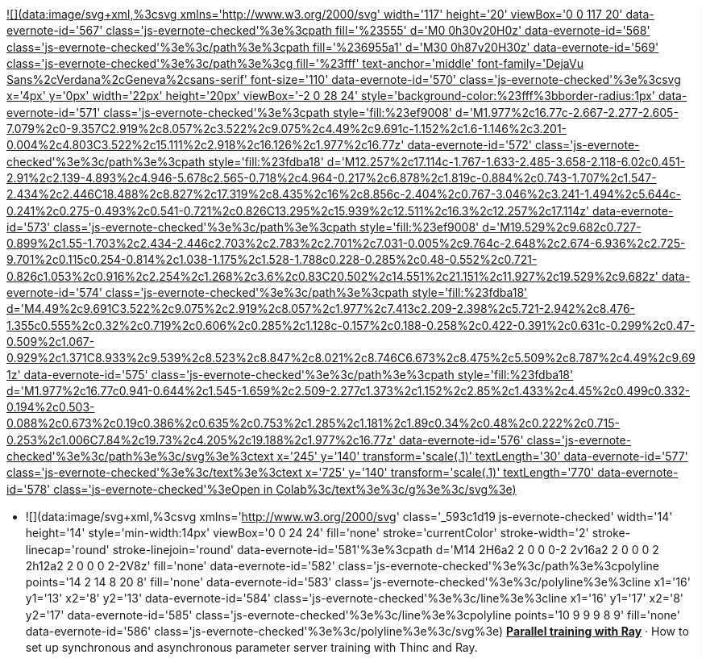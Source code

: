 [![](data:image/svg+xml,%3csvg xmlns='http://www.w3.org/2000/svg' width='117' height='20' viewBox='0 0 117 20' data-evernote-id='567' class='js-evernote-checked'%3e%3cpath fill='%23555' d='M0 0h30v20H0z' data-evernote-id='568' class='js-evernote-checked'%3e%3c/path%3e%3cpath fill='%236955a1' d='M30 0h87v20H30z' data-evernote-id='569' class='js-evernote-checked'%3e%3c/path%3e%3cg fill='%23fff' text-anchor='middle' font-family='DejaVu Sans%2cVerdana%2cGeneva%2csans-serif' font-size='110' data-evernote-id='570' class='js-evernote-checked'%3e%3csvg x='4px' y='0px' width='22px' height='20px' viewBox='-2 0 28 24' style='background-color:%23fff%3bborder-radius:1px' data-evernote-id='571' class='js-evernote-checked'%3e%3cpath style='fill:%23ef9008' d='M1.977%2c16.77c-2.667-2.277-2.605-7.079%2c0-9.357C2.919%2c8.057%2c3.522%2c9.075%2c4.49%2c9.691c-1.152%2c1.6-1.146%2c3.201-0.004%2c4.803C3.522%2c15.111%2c2.918%2c16.126%2c1.977%2c16.77z' data-evernote-id='572' class='js-evernote-checked'%3e%3c/path%3e%3cpath style='fill:%23fdba18' d='M12.257%2c17.114c-1.767-1.633-2.485-3.658-2.118-6.02c0.451-2.91%2c2.139-4.893%2c4.946-5.678c2.565-0.718%2c4.964-0.217%2c6.878%2c1.819c-0.884%2c0.743-1.707%2c1.547-2.434%2c2.446C18.488%2c8.827%2c17.319%2c8.435%2c16%2c8.856c-2.404%2c0.767-3.046%2c3.241-1.494%2c5.644c-0.241%2c0.275-0.493%2c0.541-0.721%2c0.826C13.295%2c15.939%2c12.511%2c16.3%2c12.257%2c17.114z' data-evernote-id='573' class='js-evernote-checked'%3e%3c/path%3e%3cpath style='fill:%23ef9008' d='M19.529%2c9.682c0.727-0.899%2c1.55-1.703%2c2.434-2.446c2.703%2c2.783%2c2.701%2c7.031-0.005%2c9.764c-2.648%2c2.674-6.936%2c2.725-9.701%2c0.115c0.254-0.814%2c1.038-1.175%2c1.528-1.788c0.228-0.285%2c0.48-0.552%2c0.721-0.826c1.053%2c0.916%2c2.254%2c1.268%2c3.6%2c0.83C20.502%2c14.551%2c21.151%2c11.927%2c19.529%2c9.682z' data-evernote-id='574' class='js-evernote-checked'%3e%3c/path%3e%3cpath style='fill:%23fdba18' d='M4.49%2c9.691C3.522%2c9.075%2c2.919%2c8.057%2c1.977%2c7.413c2.209-2.398%2c5.721-2.942%2c8.476-1.355c0.555%2c0.32%2c0.719%2c0.606%2c0.285%2c1.128c-0.157%2c0.188-0.258%2c0.422-0.391%2c0.631c-0.299%2c0.47-0.509%2c1.067-0.929%2c1.371C8.933%2c9.539%2c8.523%2c8.847%2c8.021%2c8.746C6.673%2c8.475%2c5.509%2c8.787%2c4.49%2c9.691z' data-evernote-id='575' class='js-evernote-checked'%3e%3c/path%3e%3cpath style='fill:%23fdba18' d='M1.977%2c16.77c0.941-0.644%2c1.545-1.659%2c2.509-2.277c1.373%2c1.152%2c2.85%2c1.433%2c4.45%2c0.499c0.332-0.194%2c0.503-0.088%2c0.673%2c0.19c0.386%2c0.635%2c0.753%2c1.285%2c1.181%2c1.89c0.34%2c0.48%2c0.222%2c0.715-0.253%2c1.006C7.84%2c19.73%2c4.205%2c19.188%2c1.977%2c16.77z' data-evernote-id='576' class='js-evernote-checked'%3e%3c/path%3e%3c/svg%3e%3ctext x='245' y='140' transform='scale(.1)' textLength='30' data-evernote-id='577' class='js-evernote-checked'%3e%3c/text%3e%3ctext x='725' y='140' transform='scale(.1)' textLength='770' data-evernote-id='578' class='js-evernote-checked'%3eOpen in Colab%3c/text%3e%3c/g%3e%3c/svg%3e)](https://colab.research.google.com/github/explosion/thinc/blob/master/examples/02_transformers_tagger_bert.ipynb)

- ![](data:image/svg+xml,%3csvg xmlns='http://www.w3.org/2000/svg' class='_593c1d19 js-evernote-checked' width='14' height='14' style='min-width:14px' viewBox='0 0 24 24' fill='none' stroke='currentColor' stroke-width='2' stroke-linecap='round' stroke-linejoin='round' data-evernote-id='581'%3e%3cpath d='M14 2H6a2 2 0 0 0-2 2v16a2 2 0 0 0 2 2h12a2 2 0 0 0 2-2V8z' fill='none' data-evernote-id='582' class='js-evernote-checked'%3e%3c/path%3e%3cpolyline points='14 2 14 8 20 8' fill='none' data-evernote-id='583' class='js-evernote-checked'%3e%3c/polyline%3e%3cline x1='16' y1='13' x2='8' y2='13' data-evernote-id='584' class='js-evernote-checked'%3e%3c/line%3e%3cline x1='16' y1='17' x2='8' y2='17' data-evernote-id='585' class='js-evernote-checked'%3e%3c/line%3e%3cpolyline points='10 9 9 9 8 9' fill='none' data-evernote-id='586' class='js-evernote-checked'%3e%3c/polyline%3e%3c/svg%3e)  [**Parallel training with Ray**](https://github.com/explosion/thinc/blob/master/examples/04_parallel_training_ray.ipynb) · How to set up synchronous and asynchronous parameter server training with Thinc and Ray.
